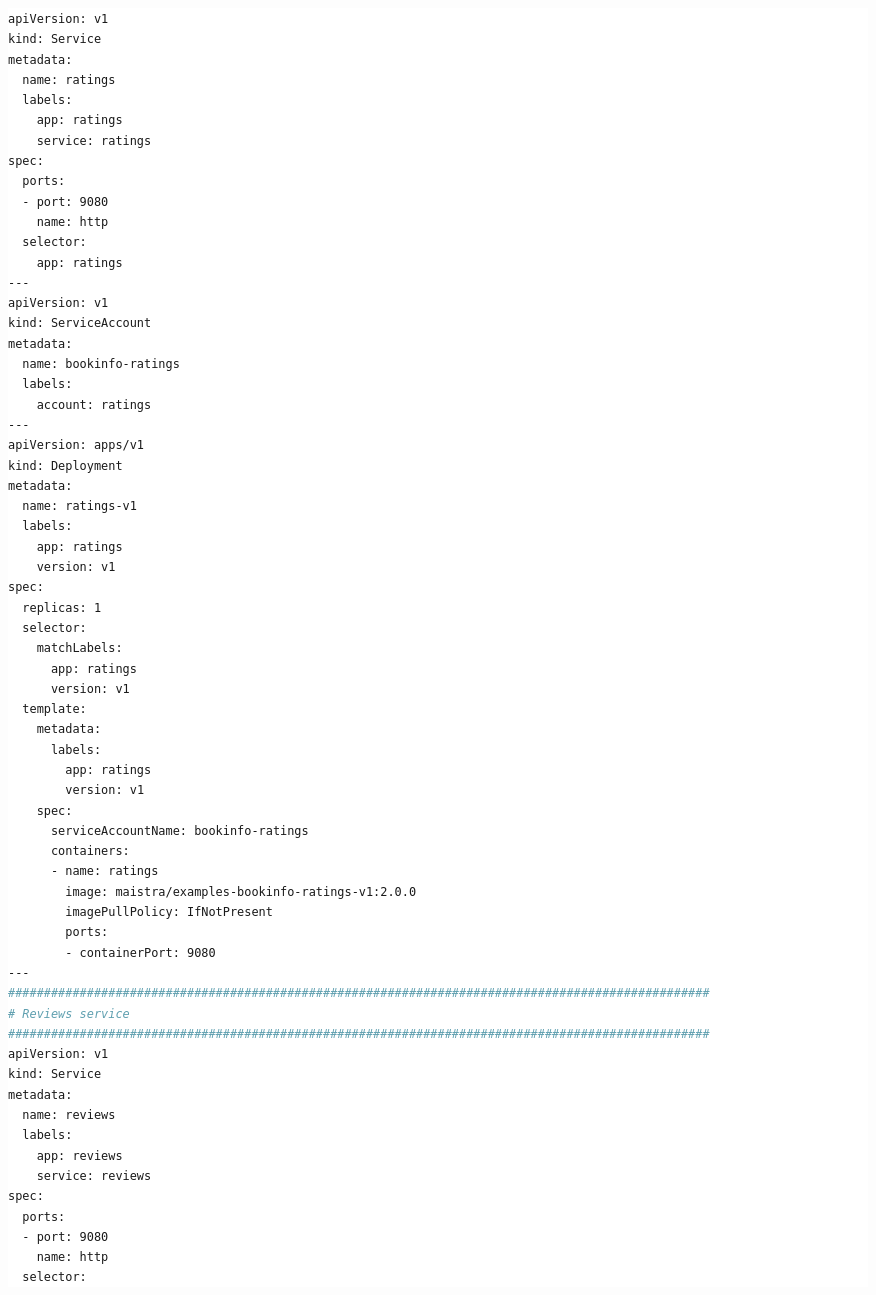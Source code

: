 ```bash
apiVersion: v1
kind: Service
metadata:
  name: ratings
  labels:
    app: ratings
    service: ratings
spec:
  ports:
  - port: 9080
    name: http
  selector:
    app: ratings
---
apiVersion: v1
kind: ServiceAccount
metadata:
  name: bookinfo-ratings
  labels:
    account: ratings
---
apiVersion: apps/v1
kind: Deployment
metadata:
  name: ratings-v1
  labels:
    app: ratings
    version: v1
spec:
  replicas: 1
  selector:
    matchLabels:
      app: ratings
      version: v1
  template:
    metadata:
      labels:
        app: ratings
        version: v1
    spec:
      serviceAccountName: bookinfo-ratings
      containers:
      - name: ratings
        image: maistra/examples-bookinfo-ratings-v1:2.0.0
        imagePullPolicy: IfNotPresent
        ports:
        - containerPort: 9080
---
##################################################################################################
# Reviews service
##################################################################################################
apiVersion: v1
kind: Service
metadata:
  name: reviews
  labels:
    app: reviews
    service: reviews
spec:
  ports:
  - port: 9080
    name: http
  selector:
```